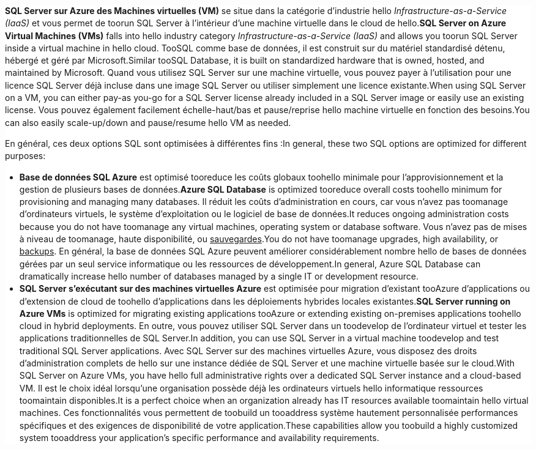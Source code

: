 <span data-ttu-id="df77d-134">**SQL Server sur Azure des Machines virtuelles (VM)** se situe dans la catégorie d’industrie hello *Infrastructure-as-a-Service (IaaS)* et vous permet de toorun SQL Server à l’intérieur d’une machine virtuelle dans le cloud de hello.</span><span class="sxs-lookup"><span data-stu-id="df77d-134">**SQL Server on Azure Virtual Machines (VMs)** falls into hello industry category *Infrastructure-as-a-Service (IaaS)* and allows you toorun SQL Server inside a virtual machine in hello cloud.</span></span> <span data-ttu-id="df77d-135">TooSQL comme base de données, il est construit sur du matériel standardisé détenu, hébergé et géré par Microsoft.</span><span class="sxs-lookup"><span data-stu-id="df77d-135">Similar tooSQL Database, it is built on standardized hardware that is owned, hosted, and maintained by Microsoft.</span></span> <span data-ttu-id="df77d-136">Quand vous utilisez SQL Server sur une machine virtuelle, vous pouvez payer à l’utilisation pour une licence SQL Server déjà incluse dans une image SQL Server ou utiliser simplement une licence existante.</span><span class="sxs-lookup"><span data-stu-id="df77d-136">When using SQL Server on a VM, you can either pay-as you-go for a SQL Server license already included in a  SQL Server image or easily use an existing license.</span></span> <span data-ttu-id="df77d-137">Vous pouvez également facilement échelle-haut/bas et pause/reprise hello machine virtuelle en fonction des besoins.</span><span class="sxs-lookup"><span data-stu-id="df77d-137">You can also easily scale-up/down and pause/resume hello VM as needed.</span></span>

<span data-ttu-id="df77d-138">En général, ces deux options SQL sont optimisées à différentes fins :</span><span class="sxs-lookup"><span data-stu-id="df77d-138">In general, these two SQL options are optimized for different purposes:</span></span>

* <span data-ttu-id="df77d-139">**Base de données SQL Azure** est optimisé tooreduce les coûts globaux toohello minimale pour l’approvisionnement et la gestion de plusieurs bases de données.</span><span class="sxs-lookup"><span data-stu-id="df77d-139">**Azure SQL Database** is optimized tooreduce overall costs toohello minimum for provisioning and managing many databases.</span></span> <span data-ttu-id="df77d-140">Il réduit les coûts d’administration en cours, car vous n’avez pas toomanage d’ordinateurs virtuels, le système d’exploitation ou le logiciel de base de données.</span><span class="sxs-lookup"><span data-stu-id="df77d-140">It reduces ongoing administration costs because you do not have toomanage any virtual machines, operating system or database software.</span></span> <span data-ttu-id="df77d-141">Vous n’avez pas de mises à niveau de toomanage, haute disponibilité, ou [sauvegardes](sql-database-automated-backups.md).</span><span class="sxs-lookup"><span data-stu-id="df77d-141">You do not have toomanage upgrades, high availability, or [backups](sql-database-automated-backups.md).</span></span> <span data-ttu-id="df77d-142">En général, la base de données SQL Azure peuvent améliorer considérablement nombre hello de bases de données gérées par un seul service informatique ou les ressources de développement.</span><span class="sxs-lookup"><span data-stu-id="df77d-142">In general, Azure SQL Database can dramatically increase hello number of databases managed by a single IT or development resource.</span></span>
* <span data-ttu-id="df77d-143">**SQL Server s’exécutant sur des machines virtuelles Azure** est optimisée pour migration d’existant tooAzure d’applications ou d’extension de cloud de toohello d’applications dans les déploiements hybrides locales existantes.</span><span class="sxs-lookup"><span data-stu-id="df77d-143">**SQL Server running on Azure VMs** is optimized for migrating existing applications tooAzure or extending existing on-premises applications toohello cloud in hybrid deployments.</span></span> <span data-ttu-id="df77d-144">En outre, vous pouvez utiliser SQL Server dans un toodevelop de l’ordinateur virtuel et tester les applications traditionnelles de SQL Server.</span><span class="sxs-lookup"><span data-stu-id="df77d-144">In addition, you can use SQL Server in a virtual machine toodevelop and test traditional SQL Server applications.</span></span> <span data-ttu-id="df77d-145">Avec SQL Server sur des machines virtuelles Azure, vous disposez des droits d’administration complets de hello sur une instance dédiée de SQL Server et une machine virtuelle basée sur le cloud.</span><span class="sxs-lookup"><span data-stu-id="df77d-145">With SQL Server on Azure VMs, you have hello full administrative rights over a dedicated SQL Server instance and a cloud-based VM.</span></span> <span data-ttu-id="df77d-146">Il est le choix idéal lorsqu’une organisation possède déjà les ordinateurs virtuels hello informatique ressources toomaintain disponibles.</span><span class="sxs-lookup"><span data-stu-id="df77d-146">It is a perfect choice when an organization already has IT resources available toomaintain hello virtual machines.</span></span> <span data-ttu-id="df77d-147">Ces fonctionnalités vous permettent de toobuild un tooaddress système hautement personnalisée performances spécifiques et des exigences de disponibilité de votre application.</span><span class="sxs-lookup"><span data-stu-id="df77d-147">These capabilities allow you toobuild a highly customized system tooaddress your application’s specific performance and availability requirements.</span></span>
